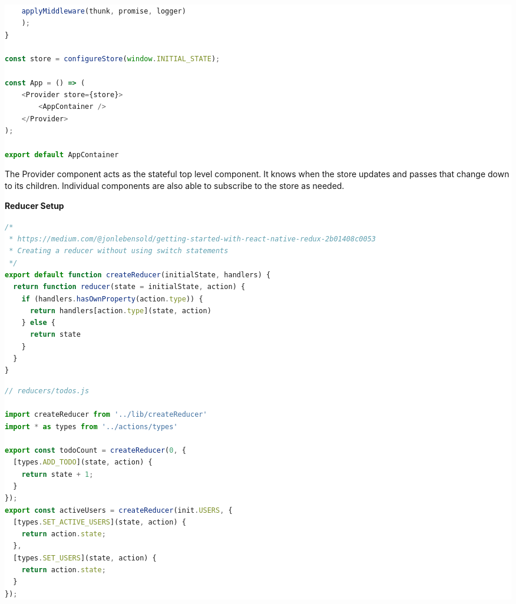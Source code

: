 ```javascript
	applyMiddleware(thunk, promise, logger)
	);
}
	
const store = configureStore(window.INITIAL_STATE);
	
const App = () => (
	<Provider store={store}>
		<AppContainer />
	</Provider>	
);

export default AppContainer
```

The Provider component acts as the stateful top level component. It knows when the store updates and passes that change down to its children. Individual components are also able to subscribe to the store as needed.

**Reducer Setup**

```javascript
/*
 * https://medium.com/@jonlebensold/getting-started-with-react-native-redux-2b01408c0053
 * Creating a reducer without using switch statements
 */
export default function createReducer(initialState, handlers) {
  return function reducer(state = initialState, action) {
    if (handlers.hasOwnProperty(action.type)) {
      return handlers[action.type](state, action)
    } else {
      return state
    }
  }
}
```

```javascript
// reducers/todos.js

import createReducer from '../lib/createReducer'
import * as types from '../actions/types'

export const todoCount = createReducer(0, {
  [types.ADD_TODO](state, action) {
    return state + 1;
  }
});
export const activeUsers = createReducer(init.USERS, {
  [types.SET_ACTIVE_USERS](state, action) {
    return action.state;
  },
  [types.SET_USERS](state, action) {
    return action.state;
  }
});
```
